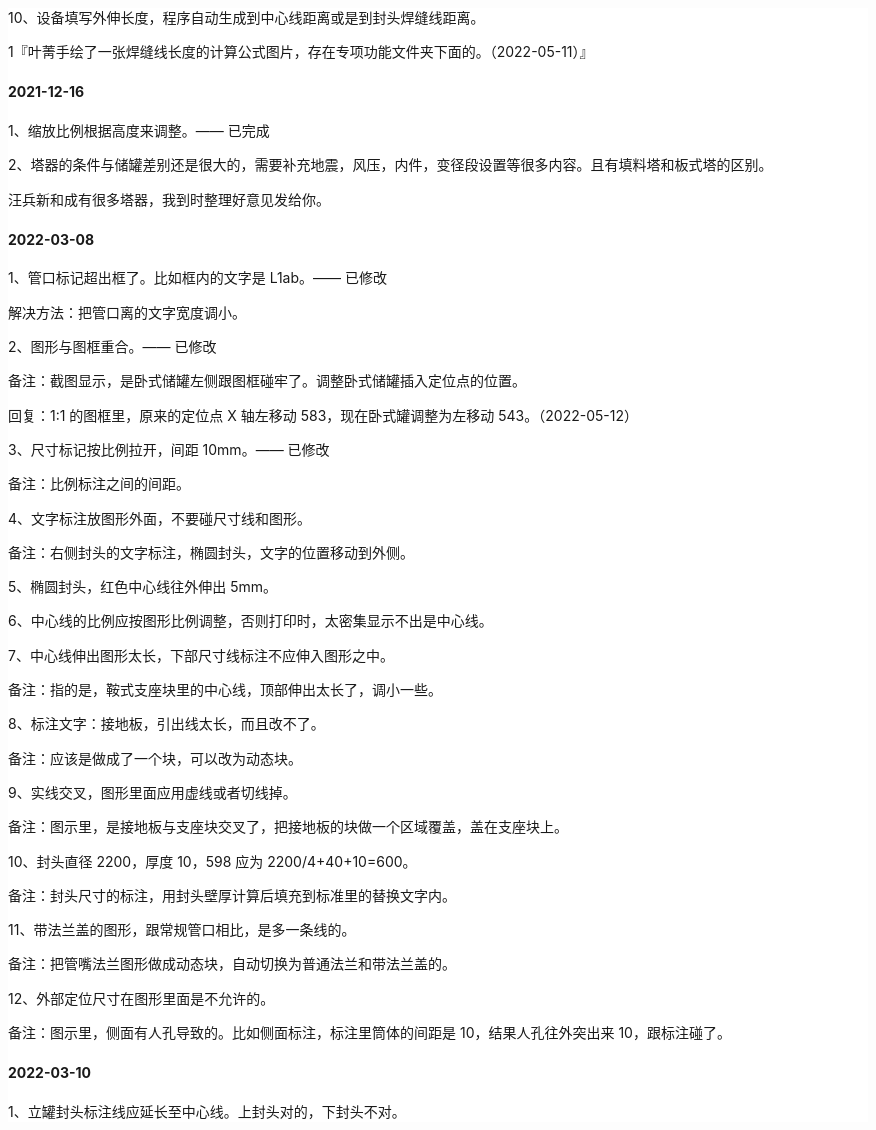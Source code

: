 10、设备填写外伸长度，程序自动生成到中心线距离或是到封头焊缝线距离。

1『叶菁手绘了一张焊缝线长度的计算公式图片，存在专项功能文件夹下面的。（2022-05-11）』

#### 2021-12-16

1、缩放比例根据高度来调整。—— 已完成

2、塔器的条件与储罐差别还是很大的，需要补充地震，风压，内件，变径段设置等很多内容。且有填料塔和板式塔的区别。

汪兵新和成有很多塔器，我到时整理好意见发给你。

#### 2022-03-08

1、管口标记超出框了。比如框内的文字是 L1ab。—— 已修改

解决方法：把管口离的文字宽度调小。

2、图形与图框重合。—— 已修改

备注：截图显示，是卧式储罐左侧跟图框碰牢了。调整卧式储罐插入定位点的位置。

回复：1:1 的图框里，原来的定位点 X 轴左移动 583，现在卧式罐调整为左移动 543。（2022-05-12）

3、尺寸标记按比例拉开，间距 10mm。—— 已修改

备注：比例标注之间的间距。

4、文字标注放图形外面，不要碰尺寸线和图形。

备注：右侧封头的文字标注，椭圆封头，文字的位置移动到外侧。

5、椭圆封头，红色中心线往外伸出 5mm。

6、中心线的比例应按图形比例调整，否则打印时，太密集显示不出是中心线。

7、中心线伸出图形太长，下部尺寸线标注不应伸入图形之中。

备注：指的是，鞍式支座块里的中心线，顶部伸出太长了，调小一些。

8、标注文字：接地板，引出线太长，而且改不了。

备注：应该是做成了一个块，可以改为动态块。

9、实线交叉，图形里面应用虚线或者切线掉。

备注：图示里，是接地板与支座块交叉了，把接地板的块做一个区域覆盖，盖在支座块上。

10、封头直径 2200，厚度 10，598 应为 2200/4+40+10=600。

备注：封头尺寸的标注，用封头壁厚计算后填充到标准里的替换文字内。

11、带法兰盖的图形，跟常规管口相比，是多一条线的。

备注：把管嘴法兰图形做成动态块，自动切换为普通法兰和带法兰盖的。

12、外部定位尺寸在图形里面是不允许的。

备注：图示里，侧面有人孔导致的。比如侧面标注，标注里筒体的间距是 10，结果人孔往外突出来 10，跟标注碰了。

#### 2022-03-10

1、立罐封头标注线应延长至中心线。上封头对的，下封头不对。
